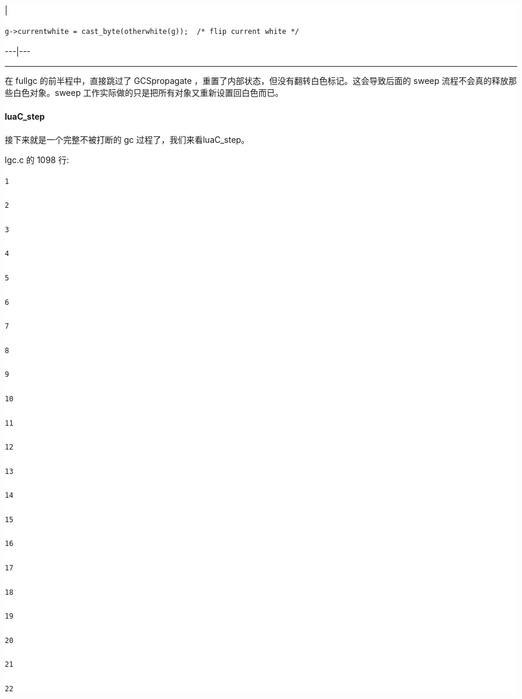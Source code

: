 |

    
    
    g->currentwhite = cast_byte(otherwhite(g));  /* flip current white */  
  
---|---  
  
* * *

在 fullgc 的前半程中，直接跳过了 GCSpropagate ，重置了内部状态，但没有翻转白色标记。这会导致后面的 sweep
流程不会真的释放那些白色对象。sweep 工作实际做的只是把所有对象又重新设置回白色而已。

#### luaC_step

接下来就是一个完整不被打断的 gc 过程了，我们来看luaC_step。

lgc.c 的 1098 行:

    
    
    1
    
    2
    
    3
    
    4
    
    5
    
    6
    
    7
    
    8
    
    9
    
    10
    
    11
    
    12
    
    13
    
    14
    
    15
    
    16
    
    17
    
    18
    
    19
    
    20
    
    21
    
    22
